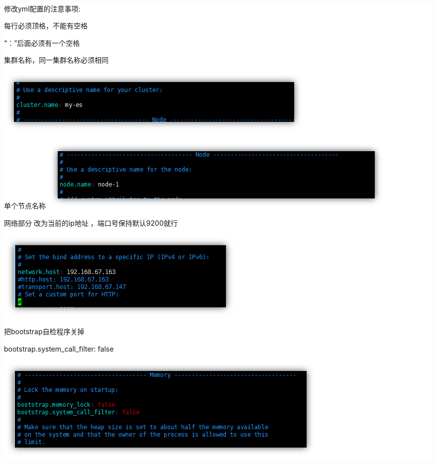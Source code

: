 修改yml配置的注意事项:

每行必须顶格，不能有空格

“：”后面必须有一个空格

 

集群名称，同一集群名称必须相同

![image-20210811132208151](images/image-20210811132208151.png)

单个节点名称 ![image-20210811132225544](images/image-20210811132225544.png)

网络部分 改为当前的ip地址 ，端口号保持默认9200就行

![image-20210811132239763](images/image-20210811132239763.png)

把bootstrap自检程序关掉

bootstrap.system_call_filter: false

![image-20210811132254054](images/image-20210811132254054.png)
